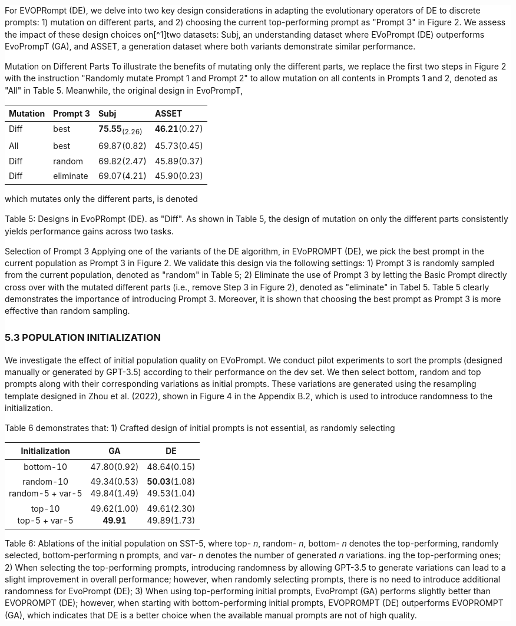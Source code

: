For EVOPRompt (DE), we delve into two key design considerations in adapting the evolutionary operators of $\mathrm{DE}$ to discrete prompts: 1) mutation on different parts, and 2) choosing the current top-performing prompt as "Prompt 3" in Figure 2. We assess the impact of these design choices on[^1]two datasets: Subj, an understanding dataset where EVoPrompt (DE) outperforms EvoPrompT (GA), and ASSET, a generation dataset where both variants demonstrate similar performance.

Mutation on Different Parts To illustrate the benefits of mutating only the different parts, we replace the first two steps in Figure 2 with the instruction "Randomly mutate Prompt 1 and Prompt 2" to allow mutation on all contents in Prompts 1 and 2, denoted as "All" in Table 5. Meanwhile, the original design in EvoPrompT,

| Mutation | Prompt 3 | Subj | ASSET |
| :--- | :--- | :--- | :--- |
| Diff | best | $\mathbf{7 5 . 5 5}_{(2.26)}$ | $\mathbf{4 6 . 2 1}(0.27)$ |
| All | best | $69.87(0.82)$ | $45.73(0.45)$ |
| Diff | random | $69.82(2.47)$ | $45.89(0.37)$ |
| Diff | eliminate | $69.07(4.21)$ | $45.90(0.23)$ |

which mutates only the different parts, is denoted

Table 5: Designs in EvoPRompt (DE). as "Diff". As shown in Table 5, the design of mutation on only the different parts consistently yields performance gains across two tasks.

Selection of Prompt 3 Applying one of the variants of the DE algorithm, in EVoPROMPT (DE), we pick the best prompt in the current population as Prompt 3 in Figure 2. We validate this design via the following settings: 1) Prompt 3 is randomly sampled from the current population, denoted as "random" in Table 5; 2) Eliminate the use of Prompt 3 by letting the Basic Prompt directly cross over with the mutated different parts (i.e., remove Step 3 in Figure 2), denoted as "eliminate" in Tabel 5. Table 5 clearly demonstrates the importance of introducing Prompt 3. Moreover, it is shown that choosing the best prompt as Prompt 3 is more effective than random sampling.

### 5.3 POPULATION INITIALIZATION

We investigate the effect of initial population quality on EVoPrompt. We conduct pilot experiments to sort the prompts (designed manually or generated by GPT-3.5) according to their performance on the dev set. We then select bottom, random and top prompts along with their corresponding variations as initial prompts. These variations are generated using the resampling template designed in Zhou et al. (2022), shown in Figure 4 in the Appendix B.2, which is used to introduce randomness to the initialization.

Table 6 demonstrates that: 1) Crafted design of initial prompts is not essential, as randomly selecting

| Initialization | GA | DE |
| :---: | :---: | :---: |
| bottom-10 | $47.80(0.92)$ | $48.64(0.15)$ |
| random-10 <br> random-5 + var-5 | $49.34(0.53)$ <br> $49.84(1.49)$ | $\mathbf{5 0 . 0 3}(1.08)$ <br> $49.53(1.04)$ |
| top-10 <br> top-5 + var-5 | $49.62(1.00)$ <br> $\mathbf{4 9 . 9 1}$ | $49.61(2.30)$ <br> $49.89(1.73)$ |

Table 6: Ablations of the initial population on SST-5, where top- $n$, random- $n$, bottom- $n$ denotes the top-performing, randomly selected, bottom-performing $\mathrm{n}$ prompts, and var- $n$ denotes the number of generated $n$ variations. ing the top-performing ones; 2) When selecting the top-performing prompts, introducing randomness
by allowing GPT-3.5 to generate variations can lead to a slight improvement in overall performance; however, when randomly selecting prompts, there is no need to introduce additional randomness for EvoPrompt (DE); 3) When using top-performing initial prompts, EvoPrompt (GA) performs slightly better than EVOPROMPT (DE); however, when starting with bottom-performing initial prompts, EVOPROMPT (DE) outperforms EVOPROMPT (GA), which indicates that DE is a better choice when the available manual prompts are not of high quality.
